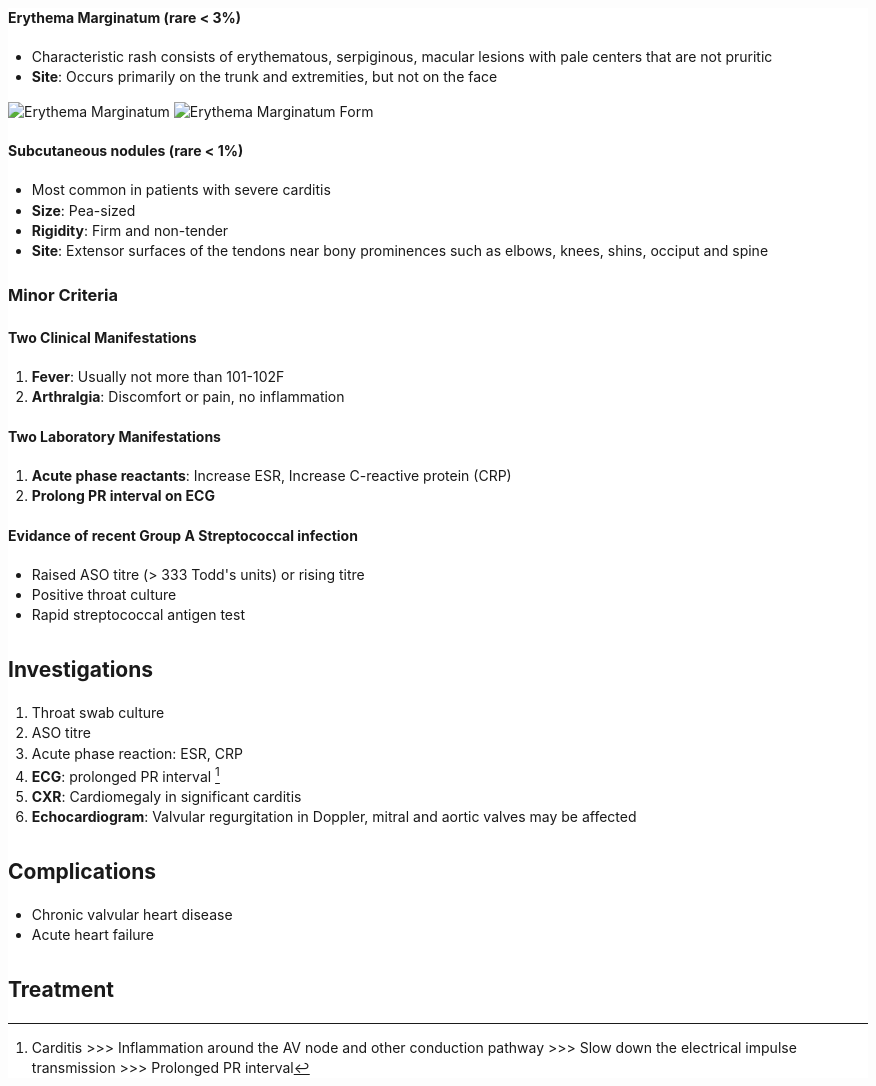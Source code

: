 #### Erythema Marginatum (rare < 3%)

- Characteristic rash consists of erythematous, serpiginous, macular lesions with pale centers that are not pruritic
- **Site**: Occurs primarily on the trunk and extremities, but not on the face

![Erythema Marginatum](/cvs/em.jpg)
![Erythema Marginatum Form](/cvs/em-forms.jpg)

#### Subcutaneous nodules (rare < 1%)

- Most common in patients with severe carditis
- **Size**: Pea-sized
- **Rigidity**: Firm and non-tender
- **Site**: Extensor surfaces of the tendons near bony prominences such as elbows, knees, shins, occiput and spine

### Minor Criteria

#### Two Clinical Manifestations

1. **Fever**: Usually not more than 101-102F
1. **Arthralgia**: Discomfort or pain, no inflammation

#### Two Laboratory Manifestations

1. **Acute phase reactants**: Increase ESR, Increase C-reactive protein (CRP)
1. **Prolong PR interval on ECG**

#### Evidance of recent Group A Streptococcal infection

- Raised ASO titre (> 333 Todd's units) or rising titre
- Positive throat culture
- Rapid streptococcal antigen test

## Investigations

1. Throat swab culture
1. ASO titre
1. Acute phase reaction: ESR, CRP
1. **ECG**: prolonged PR interval [^3]
1. **CXR**: Cardiomegaly in significant carditis
1. **Echocardiogram**: Valvular regurgitation in Doppler, mitral and aortic valves may be affected

[^3]: Carditis >>> Inflammation around the AV node and other conduction pathway >>> Slow down the electrical impulse transmission >>> Prolonged PR interval

## Complications

- Chronic valvular heart disease
- Acute heart failure

## Treatment


[^1]: Gallop rhythm: Additional heart sound (S3 or S4), Rapid ventricular filling (S3), Atrial contraction against a stiff ventricle (S4)
[^2]: Friction rub: Abnormal heart sound characterized by a grating, scratching, or rubbing noise, caused by inflammation of pericardium
[^4]: NSAIDS: Anti-inflammatory, Pain relief
[^5]: Steroid: Reduce immune system, Reduce inflammation